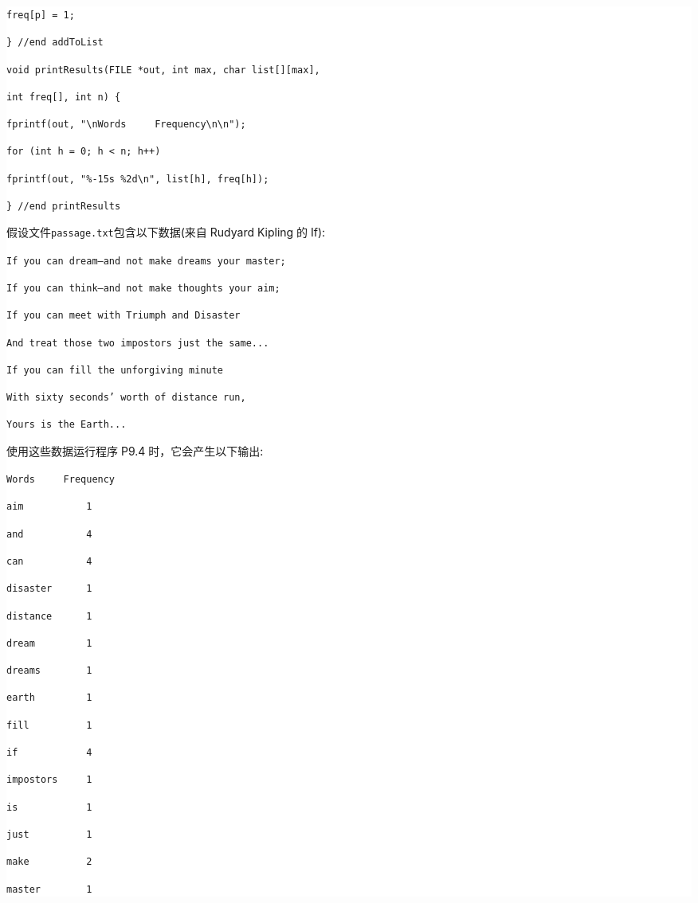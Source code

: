 `freq[p] = 1;`

`} //end addToList`

`void printResults(FILE *out, int max, char list[][max],`

`int freq[], int n) {`

`fprintf(out, "\nWords     Frequency\n\n");`

`for (int h = 0; h < n; h++)`

`fprintf(out, "%-15s %2d\n", list[h], freq[h]);`

`} //end printResults`

假设文件`passage.txt`包含以下数据(来自 Rudyard Kipling 的 If):

`If you can dream—and not make dreams your master;`

`If you can think—and not make thoughts your aim;`

`If you can meet with Triumph and Disaster`

`And treat those two impostors just the same...`

`If you can fill the unforgiving minute`

`With sixty seconds’ worth of distance run,`

`Yours is the Earth...`

使用这些数据运行程序 P9.4 时，它会产生以下输出:

`Words     Frequency`

`aim           1`

`and           4`

`can           4`

`disaster      1`

`distance      1`

`dream         1`

`dreams        1`

`earth         1`

`fill          1`

`if            4`

`impostors     1`

`is            1`

`just          1`

`make          2`

`master        1`
